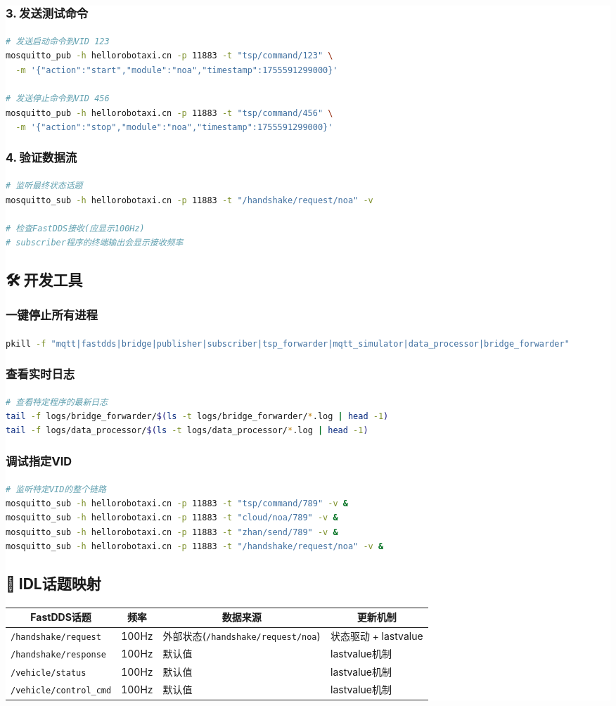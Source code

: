 ### 3. 发送测试命令
```bash
# 发送启动命令到VID 123
mosquitto_pub -h hellorobotaxi.cn -p 11883 -t "tsp/command/123" \
  -m '{"action":"start","module":"noa","timestamp":1755591299000}'

# 发送停止命令到VID 456  
mosquitto_pub -h hellorobotaxi.cn -p 11883 -t "tsp/command/456" \
  -m '{"action":"stop","module":"noa","timestamp":1755591299000}'
```

### 4. 验证数据流
```bash
# 监听最终状态话题
mosquitto_sub -h hellorobotaxi.cn -p 11883 -t "/handshake/request/noa" -v

# 检查FastDDS接收(应显示100Hz)
# subscriber程序的终端输出会显示接收频率
```

## 🛠️ 开发工具

### 一键停止所有进程
```bash
pkill -f "mqtt|fastdds|bridge|publisher|subscriber|tsp_forwarder|mqtt_simulator|data_processor|bridge_forwarder"
```

### 查看实时日志
```bash
# 查看特定程序的最新日志
tail -f logs/bridge_forwarder/$(ls -t logs/bridge_forwarder/*.log | head -1)
tail -f logs/data_processor/$(ls -t logs/data_processor/*.log | head -1)
```

### 调试指定VID
```bash
# 监听特定VID的整个链路
mosquitto_sub -h hellorobotaxi.cn -p 11883 -t "tsp/command/789" -v &
mosquitto_sub -h hellorobotaxi.cn -p 11883 -t "cloud/noa/789" -v &  
mosquitto_sub -h hellorobotaxi.cn -p 11883 -t "zhan/send/789" -v &
mosquitto_sub -h hellorobotaxi.cn -p 11883 -t "/handshake/request/noa" -v &
```

## 🎯 IDL话题映射

| FastDDS话题 | 频率 | 数据来源 | 更新机制 |
|-------------|------|----------|----------|
| `/handshake/request` | 100Hz | 外部状态(`/handshake/request/noa`) | 状态驱动 + lastvalue |
| `/handshake/response` | 100Hz | 默认值 | lastvalue机制 |
| `/vehicle/status` | 100Hz | 默认值 | lastvalue机制 |
| `/vehicle/control_cmd` | 100Hz | 默认值 | lastvalue机制 |
